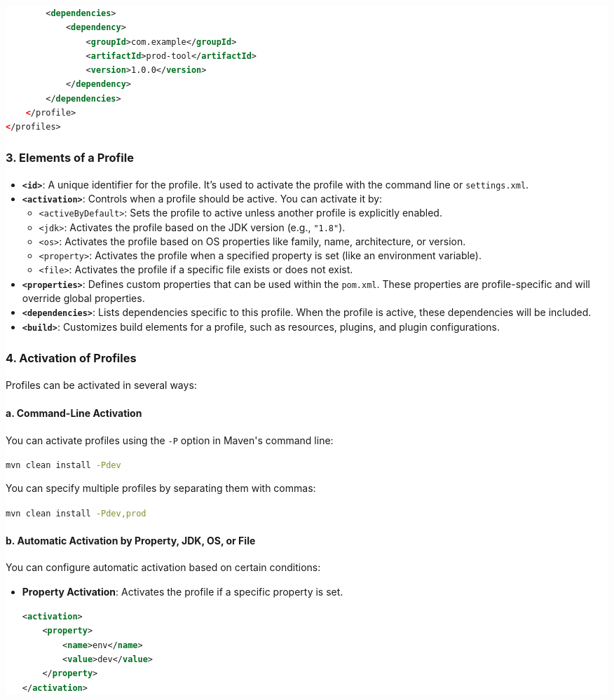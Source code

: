 ```xml
        <dependencies>
            <dependency>
                <groupId>com.example</groupId>
                <artifactId>prod-tool</artifactId>
                <version>1.0.0</version>
            </dependency>
        </dependencies>
    </profile>
</profiles>
```

### 3. Elements of a Profile

- **`<id>`**: A unique identifier for the profile. It’s used to activate the profile with the command line or `settings.xml`.
- **`<activation>`**: Controls when a profile should be active. You can activate it by:
  - `<activeByDefault>`: Sets the profile to active unless another profile is explicitly enabled.
  - `<jdk>`: Activates the profile based on the JDK version (e.g., `"1.8"`).
  - `<os>`: Activates the profile based on OS properties like family, name, architecture, or version.
  - `<property>`: Activates the profile when a specified property is set (like an environment variable).
  - `<file>`: Activates the profile if a specific file exists or does not exist.
- **`<properties>`**: Defines custom properties that can be used within the `pom.xml`. These properties are profile-specific and will override global properties.
- **`<dependencies>`**: Lists dependencies specific to this profile. When the profile is active, these dependencies will be included.
- **`<build>`**: Customizes build elements for a profile, such as resources, plugins, and plugin configurations.

### 4. Activation of Profiles

Profiles can be activated in several ways:

#### a. Command-Line Activation
You can activate profiles using the `-P` option in Maven's command line:
```bash
mvn clean install -Pdev
```
You can specify multiple profiles by separating them with commas:
```bash
mvn clean install -Pdev,prod
```

#### b. Automatic Activation by Property, JDK, OS, or File
You can configure automatic activation based on certain conditions:
- **Property Activation**: Activates the profile if a specific property is set.
  ```xml
  <activation>
      <property>
          <name>env</name>
          <value>dev</value>
      </property>
  </activation>
  ```
